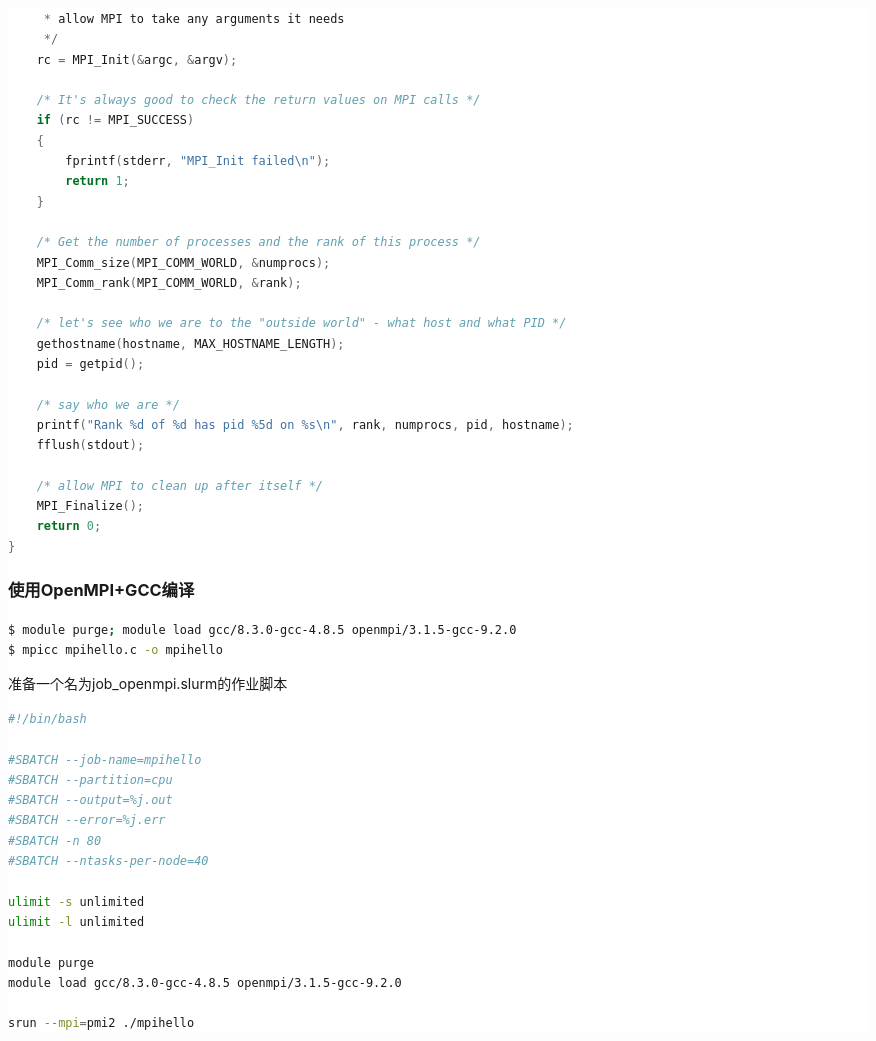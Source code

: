 ```c
     * allow MPI to take any arguments it needs
     */
    rc = MPI_Init(&argc, &argv);

    /* It's always good to check the return values on MPI calls */
    if (rc != MPI_SUCCESS)
    {
        fprintf(stderr, "MPI_Init failed\n");
        return 1;
    }

    /* Get the number of processes and the rank of this process */
    MPI_Comm_size(MPI_COMM_WORLD, &numprocs);
    MPI_Comm_rank(MPI_COMM_WORLD, &rank);

    /* let's see who we are to the "outside world" - what host and what PID */
    gethostname(hostname, MAX_HOSTNAME_LENGTH);
    pid = getpid();

    /* say who we are */
    printf("Rank %d of %d has pid %5d on %s\n", rank, numprocs, pid, hostname);
    fflush(stdout);

    /* allow MPI to clean up after itself */
    MPI_Finalize();
    return 0;
}
```

### 使用OpenMPI+GCC编译
```bash
$ module purge; module load gcc/8.3.0-gcc-4.8.5 openmpi/3.1.5-gcc-9.2.0
$ mpicc mpihello.c -o mpihello
```
准备一个名为job_openmpi.slurm的作业脚本
```bash
#!/bin/bash

#SBATCH --job-name=mpihello
#SBATCH --partition=cpu
#SBATCH --output=%j.out
#SBATCH --error=%j.err
#SBATCH -n 80
#SBATCH --ntasks-per-node=40

ulimit -s unlimited
ulimit -l unlimited

module purge
module load gcc/8.3.0-gcc-4.8.5 openmpi/3.1.5-gcc-9.2.0

srun --mpi=pmi2 ./mpihello
```
